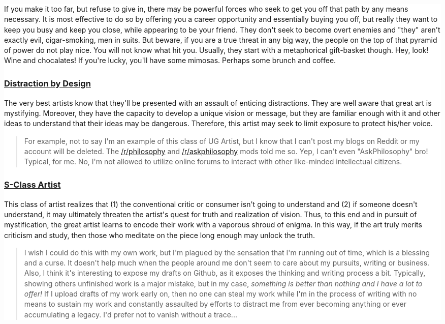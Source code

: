 If you make it too far, but refuse to give in, there may be powerful
forces who seek to get you off that path by any means necessary. It is
most effective to do so by offering you a career opportunity and
essentially buying you off, but really they want to keep you busy and
keep you close, while appearing to be your friend. They don't seek to
become overt enemies and "they" aren't exactly evil, cigar-smoking,
men in suits. But beware, if you are a true threat in any big way, the
people on the top of that pyramid of power do not play nice. You will
not know what hit you. Usually, they start with a metaphorical
gift-basket though. Hey, look! Wine and chocalates! If you're lucky,
you'll have some mimosas. Perhaps some brunch and coffee.

<a name="distraction-by-design" />

### [Distraction by Design](#distraction-by-design)

The very best artists know that they'll be presented with an assault
of enticing distractions. They are well aware that great art is
mystifying. Moreover, they have the capacity to develop a unique
vision or message, but they are familiar enough with it and other
ideas to understand that their ideas may be dangerous. Therefore, this
artist may seek to limit exposure to protect his/her voice.

> For example, not to say I'm an example of this class of UG Artist,
> but I know that I can't post my blogs on Reddit or my account will
> be deleted. The [/r/philosophy](https://r/philosophy) and
> [/r/askphilosophy](https://reddit.com/r/askphilosophy) mods told me
> so. Yep, I can't even "AskPhilosophy" bro! Typical, for me. No, I'm
> not allowed to utilize online forums to interact with other
> like-minded intellectual citizens.

<a name="s-class-artist" />

### [S-Class Artist](#s-class-artist)

This class of artist realizes that (1) the conventional critic or
consumer isn't going to understand and (2) if someone doesn't
understand, it may ultimately threaten the artist's quest for truth
and realization of vision. Thus, to this end and in pursuit of
mystification, the great artist learns to encode their work with a
vaporous shroud of enigma. In this way, if the art truly merits
criticism and study, then those who meditate on the piece long enough
may unlock the truth.

> I wish I could do this with my own work, but I'm plagued by the
> sensation that I'm running out of time, which is a blessing and a
> curse. It doesn't help much when the people around me don't seem to
> care about my pursuits, writing or business. Also, I think it's
> interesting to expose my drafts on Github, as it exposes the
> thinking and writing process a bit. Typically, showing others
> unfinished work is a major mistake, but in my case, *something is
> better than nothing and I have a lot to offer!* If I upload drafts
> of my work early on, then no one can steal my work while I'm in the
> process of writing with no means to sustain my work and constantly
> assaulted by efforts to distract me from ever becoming anything or
> ever accumulating a legacy. I'd prefer not to vanish without a
> trace...
